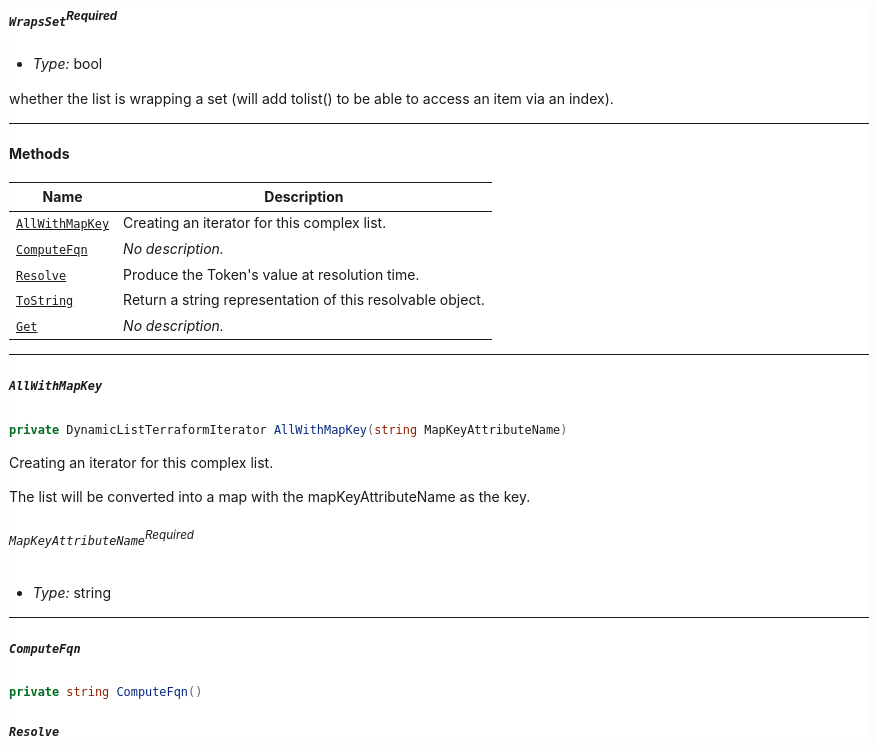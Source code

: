 
##### `WrapsSet`<sup>Required</sup> <a name="WrapsSet" id="@cdktf/provider-gitlab.dataGitlabProjectProtectedTag.DataGitlabProjectProtectedTagCreateAccessLevelsList.Initializer.parameter.wrapsSet"></a>

- *Type:* bool

whether the list is wrapping a set (will add tolist() to be able to access an item via an index).

---

#### Methods <a name="Methods" id="Methods"></a>

| **Name** | **Description** |
| --- | --- |
| <code><a href="#@cdktf/provider-gitlab.dataGitlabProjectProtectedTag.DataGitlabProjectProtectedTagCreateAccessLevelsList.allWithMapKey">AllWithMapKey</a></code> | Creating an iterator for this complex list. |
| <code><a href="#@cdktf/provider-gitlab.dataGitlabProjectProtectedTag.DataGitlabProjectProtectedTagCreateAccessLevelsList.computeFqn">ComputeFqn</a></code> | *No description.* |
| <code><a href="#@cdktf/provider-gitlab.dataGitlabProjectProtectedTag.DataGitlabProjectProtectedTagCreateAccessLevelsList.resolve">Resolve</a></code> | Produce the Token's value at resolution time. |
| <code><a href="#@cdktf/provider-gitlab.dataGitlabProjectProtectedTag.DataGitlabProjectProtectedTagCreateAccessLevelsList.toString">ToString</a></code> | Return a string representation of this resolvable object. |
| <code><a href="#@cdktf/provider-gitlab.dataGitlabProjectProtectedTag.DataGitlabProjectProtectedTagCreateAccessLevelsList.get">Get</a></code> | *No description.* |

---

##### `AllWithMapKey` <a name="AllWithMapKey" id="@cdktf/provider-gitlab.dataGitlabProjectProtectedTag.DataGitlabProjectProtectedTagCreateAccessLevelsList.allWithMapKey"></a>

```csharp
private DynamicListTerraformIterator AllWithMapKey(string MapKeyAttributeName)
```

Creating an iterator for this complex list.

The list will be converted into a map with the mapKeyAttributeName as the key.

###### `MapKeyAttributeName`<sup>Required</sup> <a name="MapKeyAttributeName" id="@cdktf/provider-gitlab.dataGitlabProjectProtectedTag.DataGitlabProjectProtectedTagCreateAccessLevelsList.allWithMapKey.parameter.mapKeyAttributeName"></a>

- *Type:* string

---

##### `ComputeFqn` <a name="ComputeFqn" id="@cdktf/provider-gitlab.dataGitlabProjectProtectedTag.DataGitlabProjectProtectedTagCreateAccessLevelsList.computeFqn"></a>

```csharp
private string ComputeFqn()
```

##### `Resolve` <a name="Resolve" id="@cdktf/provider-gitlab.dataGitlabProjectProtectedTag.DataGitlabProjectProtectedTagCreateAccessLevelsList.resolve"></a>
